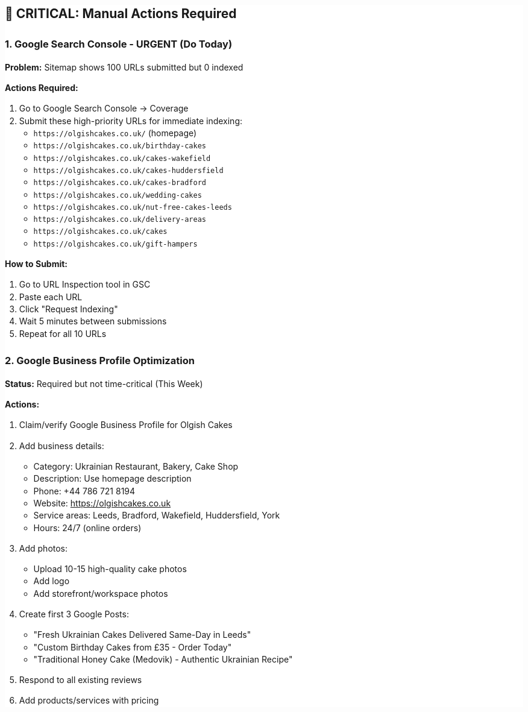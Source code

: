 
## 🚨 CRITICAL: Manual Actions Required

### 1. Google Search Console - URGENT (Do Today)
**Problem:** Sitemap shows 100 URLs submitted but 0 indexed

**Actions Required:**
1. Go to Google Search Console → Coverage
2. Submit these high-priority URLs for immediate indexing:
   - `https://olgishcakes.co.uk/` (homepage)
   - `https://olgishcakes.co.uk/birthday-cakes`
   - `https://olgishcakes.co.uk/cakes-wakefield`
   - `https://olgishcakes.co.uk/cakes-huddersfield`
   - `https://olgishcakes.co.uk/cakes-bradford`
   - `https://olgishcakes.co.uk/wedding-cakes`
   - `https://olgishcakes.co.uk/nut-free-cakes-leeds`
   - `https://olgishcakes.co.uk/delivery-areas`
   - `https://olgishcakes.co.uk/cakes`
   - `https://olgishcakes.co.uk/gift-hampers`

**How to Submit:**
1. Go to URL Inspection tool in GSC
2. Paste each URL
3. Click "Request Indexing"
4. Wait 5 minutes between submissions
5. Repeat for all 10 URLs

### 2. Google Business Profile Optimization
**Status:** Required but not time-critical (This Week)

**Actions:**
1. Claim/verify Google Business Profile for Olgish Cakes
2. Add business details:
   - Category: Ukrainian Restaurant, Bakery, Cake Shop
   - Description: Use homepage description
   - Phone: +44 786 721 8194
   - Website: https://olgishcakes.co.uk
   - Service areas: Leeds, Bradford, Wakefield, Huddersfield, York
   - Hours: 24/7 (online orders)
   
3. Add photos:
   - Upload 10-15 high-quality cake photos
   - Add logo
   - Add storefront/workspace photos
   
4. Create first 3 Google Posts:
   - "Fresh Ukrainian Cakes Delivered Same-Day in Leeds"
   - "Custom Birthday Cakes from £35 - Order Today"
   - "Traditional Honey Cake (Medovik) - Authentic Ukrainian Recipe"

5. Respond to all existing reviews
6. Add products/services with pricing
